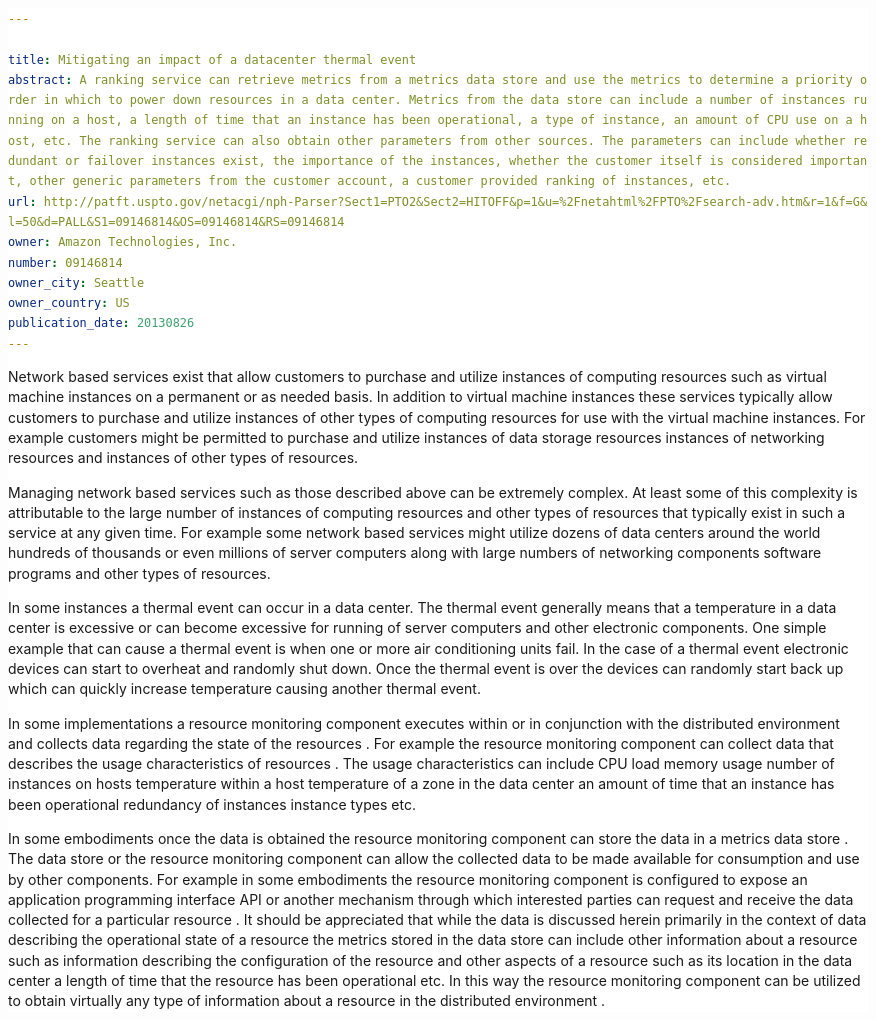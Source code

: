 ```yaml
---

title: Mitigating an impact of a datacenter thermal event
abstract: A ranking service can retrieve metrics from a metrics data store and use the metrics to determine a priority order in which to power down resources in a data center. Metrics from the data store can include a number of instances running on a host, a length of time that an instance has been operational, a type of instance, an amount of CPU use on a host, etc. The ranking service can also obtain other parameters from other sources. The parameters can include whether redundant or failover instances exist, the importance of the instances, whether the customer itself is considered important, other generic parameters from the customer account, a customer provided ranking of instances, etc.
url: http://patft.uspto.gov/netacgi/nph-Parser?Sect1=PTO2&Sect2=HITOFF&p=1&u=%2Fnetahtml%2FPTO%2Fsearch-adv.htm&r=1&f=G&l=50&d=PALL&S1=09146814&OS=09146814&RS=09146814
owner: Amazon Technologies, Inc.
number: 09146814
owner_city: Seattle
owner_country: US
publication_date: 20130826
---
```

Network based services exist that allow customers to purchase and utilize instances of computing resources such as virtual machine instances on a permanent or as needed basis. In addition to virtual machine instances these services typically allow customers to purchase and utilize instances of other types of computing resources for use with the virtual machine instances. For example customers might be permitted to purchase and utilize instances of data storage resources instances of networking resources and instances of other types of resources.

Managing network based services such as those described above can be extremely complex. At least some of this complexity is attributable to the large number of instances of computing resources and other types of resources that typically exist in such a service at any given time. For example some network based services might utilize dozens of data centers around the world hundreds of thousands or even millions of server computers along with large numbers of networking components software programs and other types of resources.

In some instances a thermal event can occur in a data center. The thermal event generally means that a temperature in a data center is excessive or can become excessive for running of server computers and other electronic components. One simple example that can cause a thermal event is when one or more air conditioning units fail. In the case of a thermal event electronic devices can start to overheat and randomly shut down. Once the thermal event is over the devices can randomly start back up which can quickly increase temperature causing another thermal event.

In some implementations a resource monitoring component executes within or in conjunction with the distributed environment and collects data regarding the state of the resources . For example the resource monitoring component can collect data that describes the usage characteristics of resources . The usage characteristics can include CPU load memory usage number of instances on hosts temperature within a host temperature of a zone in the data center an amount of time that an instance has been operational redundancy of instances instance types etc.

In some embodiments once the data is obtained the resource monitoring component can store the data in a metrics data store . The data store or the resource monitoring component can allow the collected data to be made available for consumption and use by other components. For example in some embodiments the resource monitoring component is configured to expose an application programming interface API or another mechanism through which interested parties can request and receive the data collected for a particular resource . It should be appreciated that while the data is discussed herein primarily in the context of data describing the operational state of a resource the metrics stored in the data store can include other information about a resource such as information describing the configuration of the resource and other aspects of a resource such as its location in the data center a length of time that the resource has been operational etc. In this way the resource monitoring component can be utilized to obtain virtually any type of information about a resource in the distributed environment .
